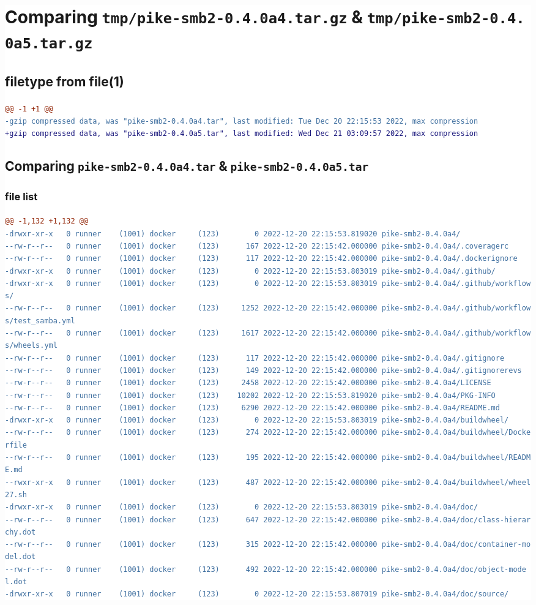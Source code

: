 # Comparing `tmp/pike-smb2-0.4.0a4.tar.gz` & `tmp/pike-smb2-0.4.0a5.tar.gz`

## filetype from file(1)

```diff
@@ -1 +1 @@
-gzip compressed data, was "pike-smb2-0.4.0a4.tar", last modified: Tue Dec 20 22:15:53 2022, max compression
+gzip compressed data, was "pike-smb2-0.4.0a5.tar", last modified: Wed Dec 21 03:09:57 2022, max compression
```

## Comparing `pike-smb2-0.4.0a4.tar` & `pike-smb2-0.4.0a5.tar`

### file list

```diff
@@ -1,132 +1,132 @@
-drwxr-xr-x   0 runner    (1001) docker     (123)        0 2022-12-20 22:15:53.819020 pike-smb2-0.4.0a4/
--rw-r--r--   0 runner    (1001) docker     (123)      167 2022-12-20 22:15:42.000000 pike-smb2-0.4.0a4/.coveragerc
--rw-r--r--   0 runner    (1001) docker     (123)      117 2022-12-20 22:15:42.000000 pike-smb2-0.4.0a4/.dockerignore
-drwxr-xr-x   0 runner    (1001) docker     (123)        0 2022-12-20 22:15:53.803019 pike-smb2-0.4.0a4/.github/
-drwxr-xr-x   0 runner    (1001) docker     (123)        0 2022-12-20 22:15:53.803019 pike-smb2-0.4.0a4/.github/workflows/
--rw-r--r--   0 runner    (1001) docker     (123)     1252 2022-12-20 22:15:42.000000 pike-smb2-0.4.0a4/.github/workflows/test_samba.yml
--rw-r--r--   0 runner    (1001) docker     (123)     1617 2022-12-20 22:15:42.000000 pike-smb2-0.4.0a4/.github/workflows/wheels.yml
--rw-r--r--   0 runner    (1001) docker     (123)      117 2022-12-20 22:15:42.000000 pike-smb2-0.4.0a4/.gitignore
--rw-r--r--   0 runner    (1001) docker     (123)      149 2022-12-20 22:15:42.000000 pike-smb2-0.4.0a4/.gitignorerevs
--rw-r--r--   0 runner    (1001) docker     (123)     2458 2022-12-20 22:15:42.000000 pike-smb2-0.4.0a4/LICENSE
--rw-r--r--   0 runner    (1001) docker     (123)    10202 2022-12-20 22:15:53.819020 pike-smb2-0.4.0a4/PKG-INFO
--rw-r--r--   0 runner    (1001) docker     (123)     6290 2022-12-20 22:15:42.000000 pike-smb2-0.4.0a4/README.md
-drwxr-xr-x   0 runner    (1001) docker     (123)        0 2022-12-20 22:15:53.803019 pike-smb2-0.4.0a4/buildwheel/
--rw-r--r--   0 runner    (1001) docker     (123)      274 2022-12-20 22:15:42.000000 pike-smb2-0.4.0a4/buildwheel/Dockerfile
--rw-r--r--   0 runner    (1001) docker     (123)      195 2022-12-20 22:15:42.000000 pike-smb2-0.4.0a4/buildwheel/README.md
--rwxr-xr-x   0 runner    (1001) docker     (123)      487 2022-12-20 22:15:42.000000 pike-smb2-0.4.0a4/buildwheel/wheel27.sh
-drwxr-xr-x   0 runner    (1001) docker     (123)        0 2022-12-20 22:15:53.803019 pike-smb2-0.4.0a4/doc/
--rw-r--r--   0 runner    (1001) docker     (123)      647 2022-12-20 22:15:42.000000 pike-smb2-0.4.0a4/doc/class-hierarchy.dot
--rw-r--r--   0 runner    (1001) docker     (123)      315 2022-12-20 22:15:42.000000 pike-smb2-0.4.0a4/doc/container-model.dot
--rw-r--r--   0 runner    (1001) docker     (123)      492 2022-12-20 22:15:42.000000 pike-smb2-0.4.0a4/doc/object-model.dot
-drwxr-xr-x   0 runner    (1001) docker     (123)        0 2022-12-20 22:15:53.807019 pike-smb2-0.4.0a4/doc/source/
```